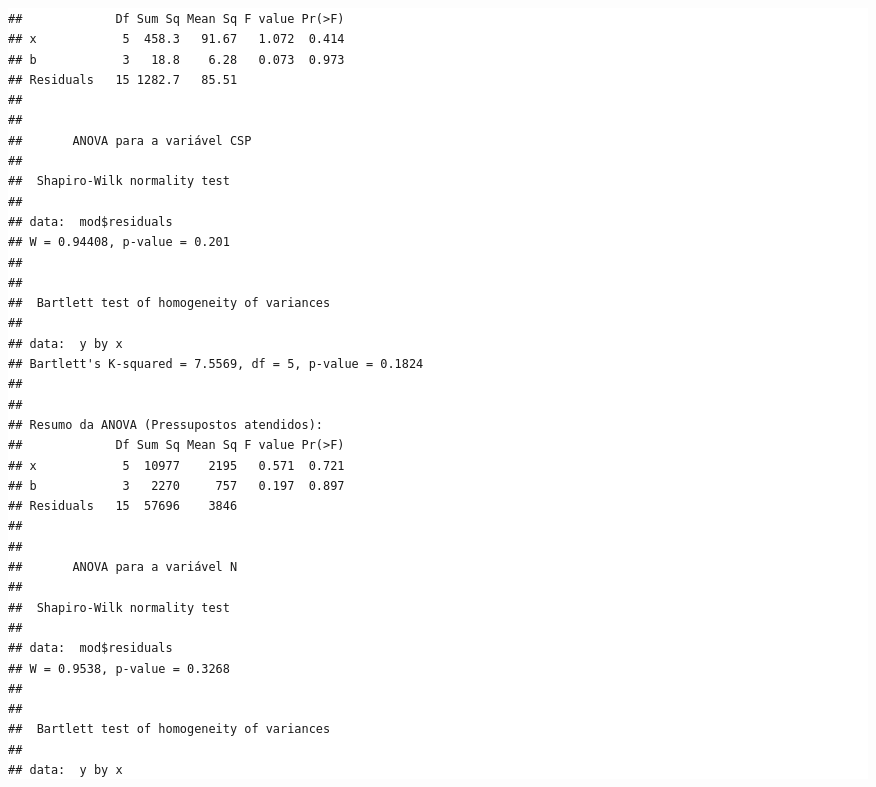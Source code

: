     ##             Df Sum Sq Mean Sq F value Pr(>F)
    ## x            5  458.3   91.67   1.072  0.414
    ## b            3   18.8    6.28   0.073  0.973
    ## Residuals   15 1282.7   85.51               
    ## 
    ## 
    ##       ANOVA para a variável CSP 
    ## 
    ##  Shapiro-Wilk normality test
    ## 
    ## data:  mod$residuals
    ## W = 0.94408, p-value = 0.201
    ## 
    ## 
    ##  Bartlett test of homogeneity of variances
    ## 
    ## data:  y by x
    ## Bartlett's K-squared = 7.5569, df = 5, p-value = 0.1824
    ## 
    ## 
    ## Resumo da ANOVA (Pressupostos atendidos):
    ##             Df Sum Sq Mean Sq F value Pr(>F)
    ## x            5  10977    2195   0.571  0.721
    ## b            3   2270     757   0.197  0.897
    ## Residuals   15  57696    3846               
    ## 
    ## 
    ##       ANOVA para a variável N 
    ## 
    ##  Shapiro-Wilk normality test
    ## 
    ## data:  mod$residuals
    ## W = 0.9538, p-value = 0.3268
    ## 
    ## 
    ##  Bartlett test of homogeneity of variances
    ## 
    ## data:  y by x